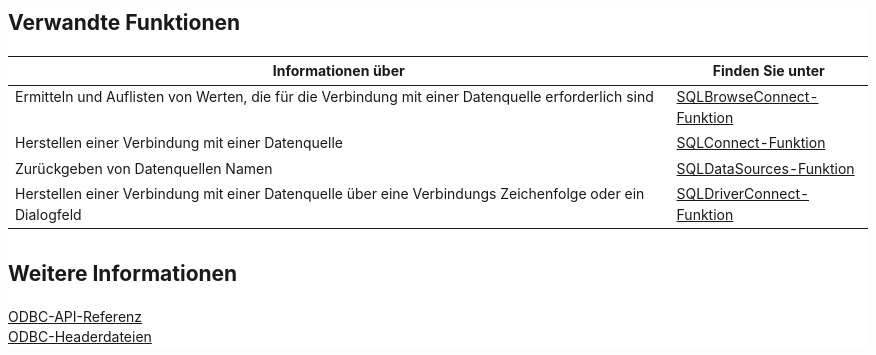 ## <a name="related-functions"></a>Verwandte Funktionen  
  
|Informationen über|Finden Sie unter|  
|---------------------------|---------|  
|Ermitteln und Auflisten von Werten, die für die Verbindung mit einer Datenquelle erforderlich sind|[SQLBrowseConnect-Funktion](../../../odbc/reference/syntax/sqlbrowseconnect-function.md)|  
|Herstellen einer Verbindung mit einer Datenquelle|[SQLConnect-Funktion](../../../odbc/reference/syntax/sqlconnect-function.md)|  
|Zurückgeben von Datenquellen Namen|[SQLDataSources-Funktion](../../../odbc/reference/syntax/sqldatasources-function.md)|  
|Herstellen einer Verbindung mit einer Datenquelle über eine Verbindungs Zeichenfolge oder ein Dialogfeld|[SQLDriverConnect-Funktion](../../../odbc/reference/syntax/sqldriverconnect-function.md)|  
  
## <a name="see-also"></a>Weitere Informationen  
 [ODBC-API-Referenz](../../../odbc/reference/syntax/odbc-api-reference.md)   
 [ODBC-Headerdateien](../../../odbc/reference/install/odbc-header-files.md)
